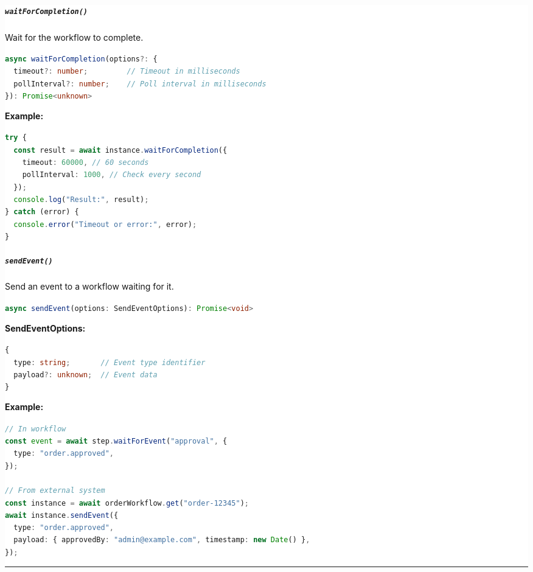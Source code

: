 ##### `waitForCompletion()`

Wait for the workflow to complete.

```typescript
async waitForCompletion(options?: {
  timeout?: number;         // Timeout in milliseconds
  pollInterval?: number;    // Poll interval in milliseconds
}): Promise<unknown>
```

**Example:**

```typescript
try {
  const result = await instance.waitForCompletion({
    timeout: 60000, // 60 seconds
    pollInterval: 1000, // Check every second
  });
  console.log("Result:", result);
} catch (error) {
  console.error("Timeout or error:", error);
}
```

##### `sendEvent()`

Send an event to a workflow waiting for it.

```typescript
async sendEvent(options: SendEventOptions): Promise<void>
```

**SendEventOptions:**

```typescript
{
  type: string;       // Event type identifier
  payload?: unknown;  // Event data
}
```

**Example:**

```typescript
// In workflow
const event = await step.waitForEvent("approval", {
  type: "order.approved",
});

// From external system
const instance = await orderWorkflow.get("order-12345");
await instance.sendEvent({
  type: "order.approved",
  payload: { approvedBy: "admin@example.com", timestamp: new Date() },
});
```

---